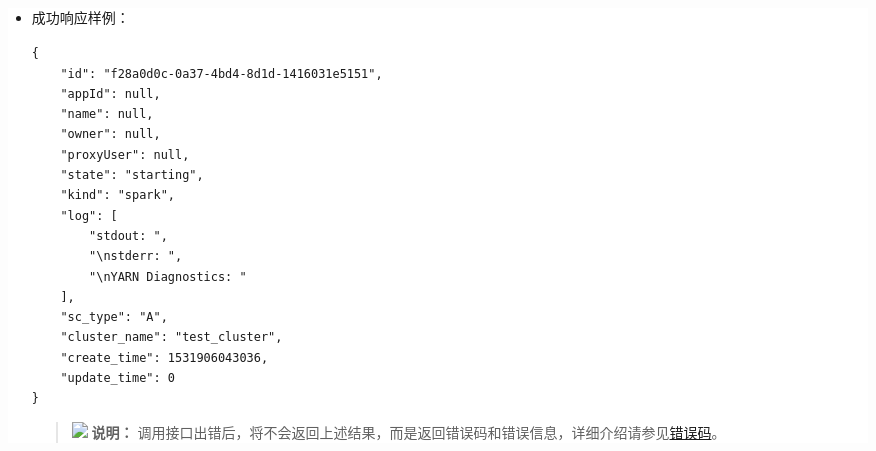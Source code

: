 -   成功响应样例：

    ```
    {
        "id": "f28a0d0c-0a37-4bd4-8d1d-1416031e5151",
        "appId": null,
        "name": null,
        "owner": null,
        "proxyUser": null,
        "state": "starting",
        "kind": "spark",
        "log": [
            "stdout: ",
            "\nstderr: ",
            "\nYARN Diagnostics: "
        ],
        "sc_type": "A",
        "cluster_name": "test_cluster",
        "create_time": 1531906043036,
        "update_time": 0
    }
    ```

    >![](public_sys-resources/icon-note.gif) **说明：** 
    >调用接口出错后，将不会返回上述结果，而是返回错误码和错误信息，详细介绍请参见[错误码](错误码.md)。


